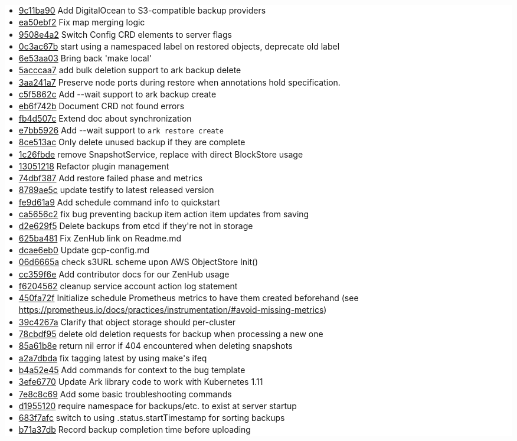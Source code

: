 - 	[9c11ba90](https://github.com/heptio/ark/commit/9c11ba90)	Add DigitalOcean to S3-compatible backup providers
- 	[ea50ebf2](https://github.com/heptio/ark/commit/ea50ebf2)	Fix map merging logic
- 	[9508e4a2](https://github.com/heptio/ark/commit/9508e4a2)	Switch Config CRD elements to server flags
- 	[0c3ac67b](https://github.com/heptio/ark/commit/0c3ac67b)	start using a namespaced label on restored objects, deprecate old label
- 	[6e53aa03](https://github.com/heptio/ark/commit/6e53aa03)	Bring back 'make local'
- 	[5acccaa7](https://github.com/heptio/ark/commit/5acccaa7)	add bulk deletion support to ark backup delete
- 	[3aa241a7](https://github.com/heptio/ark/commit/3aa241a7)	Preserve node ports during restore when annotations hold specification.
- 	[c5f5862c](https://github.com/heptio/ark/commit/c5f5862c)	Add --wait support to ark backup create
- 	[eb6f742b](https://github.com/heptio/ark/commit/eb6f742b)	Document CRD not found errors
- 	[fb4d507c](https://github.com/heptio/ark/commit/fb4d507c)	Extend doc about synchronization
- 	[e7bb5926](https://github.com/heptio/ark/commit/e7bb5926)	Add --wait support to `ark restore create`
- 	[8ce513ac](https://github.com/heptio/ark/commit/8ce513ac)	Only delete unused backup if they are complete
- 	[1c26fbde](https://github.com/heptio/ark/commit/1c26fbde)	remove SnapshotService, replace with direct BlockStore usage
- 	[13051218](https://github.com/heptio/ark/commit/13051218)	Refactor plugin management
- 	[74dbf387](https://github.com/heptio/ark/commit/74dbf387)	Add restore failed phase and metrics
- 	[8789ae5c](https://github.com/heptio/ark/commit/8789ae5c)	update testify to latest released version
- 	[fe9d61a9](https://github.com/heptio/ark/commit/fe9d61a9)	Add schedule command info to quickstart
- 	[ca5656c2](https://github.com/heptio/ark/commit/ca5656c2)	fix bug preventing backup item action item updates from saving
- 	[d2e629f5](https://github.com/heptio/ark/commit/d2e629f5)	Delete backups from etcd if they're not in storage
- 	[625ba481](https://github.com/heptio/ark/commit/625ba481)	Fix ZenHub link on Readme.md
- 	[dcae6eb0](https://github.com/heptio/ark/commit/dcae6eb0)	Update gcp-config.md
- 	[06d6665a](https://github.com/heptio/ark/commit/06d6665a)	check s3URL scheme upon AWS ObjectStore Init()
- 	[cc359f6e](https://github.com/heptio/ark/commit/cc359f6e)	Add contributor docs for our ZenHub usage
- 	[f6204562](https://github.com/heptio/ark/commit/f6204562)	cleanup service account action log statement
- 	[450fa72f](https://github.com/heptio/ark/commit/450fa72f)	Initialize schedule Prometheus metrics to have them created beforehand (see https://prometheus.io/docs/practices/instrumentation/#avoid-missing-metrics)
- 	[39c4267a](https://github.com/heptio/ark/commit/39c4267a)	Clarify that object storage should per-cluster
- 	[78cbdf95](https://github.com/heptio/ark/commit/78cbdf95)	delete old deletion requests for backup when processing a new one
- 	[85a61b8e](https://github.com/heptio/ark/commit/85a61b8e)	return nil error if 404 encountered when deleting snapshots
- 	[a2a7dbda](https://github.com/heptio/ark/commit/a2a7dbda)	fix tagging latest by using make's ifeq
- 	[b4a52e45](https://github.com/heptio/ark/commit/b4a52e45)	Add commands for context to the bug template
- 	[3efe6770](https://github.com/heptio/ark/commit/3efe6770)	Update Ark library code to work with Kubernetes 1.11
- 	[7e8c8c69](https://github.com/heptio/ark/commit/7e8c8c69)	Add some basic troubleshooting commands
- 	[d1955120](https://github.com/heptio/ark/commit/d1955120)	require namespace for backups/etc. to exist at server startup
- 	[683f7afc](https://github.com/heptio/ark/commit/683f7afc)	switch to using .status.startTimestamp for sorting backups
- 	[b71a37db](https://github.com/heptio/ark/commit/b71a37db)	Record backup completion time before uploading